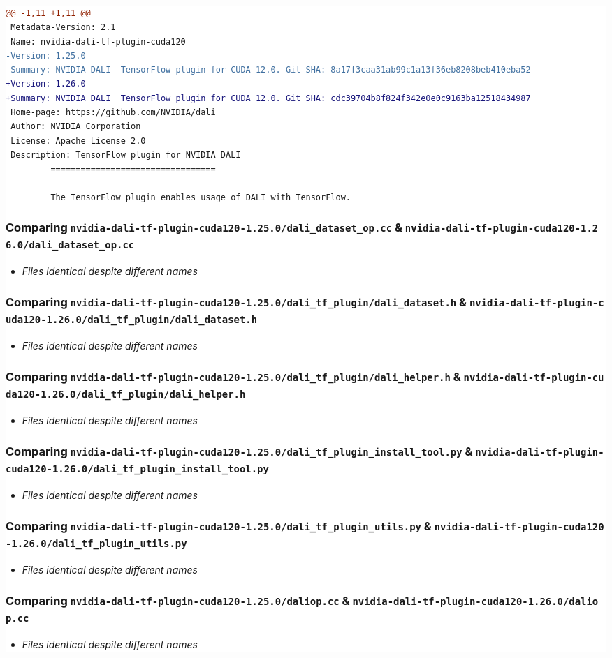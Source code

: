 ```diff
@@ -1,11 +1,11 @@
 Metadata-Version: 2.1
 Name: nvidia-dali-tf-plugin-cuda120
-Version: 1.25.0
-Summary: NVIDIA DALI  TensorFlow plugin for CUDA 12.0. Git SHA: 8a17f3caa31ab99c1a13f36eb8208beb410eba52
+Version: 1.26.0
+Summary: NVIDIA DALI  TensorFlow plugin for CUDA 12.0. Git SHA: cdc39704b8f824f342e0e0c9163ba12518434987
 Home-page: https://github.com/NVIDIA/dali
 Author: NVIDIA Corporation
 License: Apache License 2.0
 Description: TensorFlow plugin for NVIDIA DALI
         =================================
         
         The TensorFlow plugin enables usage of DALI with TensorFlow.
```

### Comparing `nvidia-dali-tf-plugin-cuda120-1.25.0/dali_dataset_op.cc` & `nvidia-dali-tf-plugin-cuda120-1.26.0/dali_dataset_op.cc`

 * *Files identical despite different names*

### Comparing `nvidia-dali-tf-plugin-cuda120-1.25.0/dali_tf_plugin/dali_dataset.h` & `nvidia-dali-tf-plugin-cuda120-1.26.0/dali_tf_plugin/dali_dataset.h`

 * *Files identical despite different names*

### Comparing `nvidia-dali-tf-plugin-cuda120-1.25.0/dali_tf_plugin/dali_helper.h` & `nvidia-dali-tf-plugin-cuda120-1.26.0/dali_tf_plugin/dali_helper.h`

 * *Files identical despite different names*

### Comparing `nvidia-dali-tf-plugin-cuda120-1.25.0/dali_tf_plugin_install_tool.py` & `nvidia-dali-tf-plugin-cuda120-1.26.0/dali_tf_plugin_install_tool.py`

 * *Files identical despite different names*

### Comparing `nvidia-dali-tf-plugin-cuda120-1.25.0/dali_tf_plugin_utils.py` & `nvidia-dali-tf-plugin-cuda120-1.26.0/dali_tf_plugin_utils.py`

 * *Files identical despite different names*

### Comparing `nvidia-dali-tf-plugin-cuda120-1.25.0/daliop.cc` & `nvidia-dali-tf-plugin-cuda120-1.26.0/daliop.cc`

 * *Files identical despite different names*
